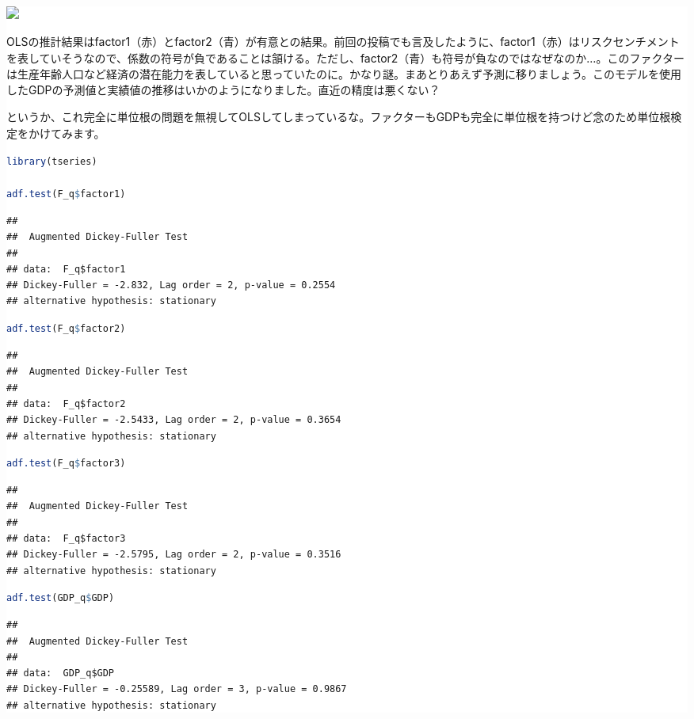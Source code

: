 <img src="{{< blogdown/postref >}}index_files/figure-html/unnamed-chunk-5-1.png" width="672" />

OLSの推計結果はfactor1（赤）とfactor2（青）が有意との結果。前回の投稿でも言及したように、factor1（赤）はリスクセンチメントを表していそうなので、係数の符号が負であることは頷ける。ただし、factor2（青）も符号が負なのではなぜなのか…。このファクターは生産年齢人口など経済の潜在能力を表していると思っていたのに。かなり謎。まあとりあえず予測に移りましょう。このモデルを使用したGDPの予測値と実績値の推移はいかのようになりました。直近の精度は悪くない？

というか、これ完全に単位根の問題を無視してOLSしてしまっているな。ファクターもGDPも完全に単位根を持つけど念のため単位根検定をかけてみます。


```r
library(tseries)

adf.test(F_q$factor1)
```

```
## 
## 	Augmented Dickey-Fuller Test
## 
## data:  F_q$factor1
## Dickey-Fuller = -2.832, Lag order = 2, p-value = 0.2554
## alternative hypothesis: stationary
```

```r
adf.test(F_q$factor2)
```

```
## 
## 	Augmented Dickey-Fuller Test
## 
## data:  F_q$factor2
## Dickey-Fuller = -2.5433, Lag order = 2, p-value = 0.3654
## alternative hypothesis: stationary
```

```r
adf.test(F_q$factor3)
```

```
## 
## 	Augmented Dickey-Fuller Test
## 
## data:  F_q$factor3
## Dickey-Fuller = -2.5795, Lag order = 2, p-value = 0.3516
## alternative hypothesis: stationary
```

```r
adf.test(GDP_q$GDP)
```

```
## 
## 	Augmented Dickey-Fuller Test
## 
## data:  GDP_q$GDP
## Dickey-Fuller = -0.25589, Lag order = 3, p-value = 0.9867
## alternative hypothesis: stationary
```
